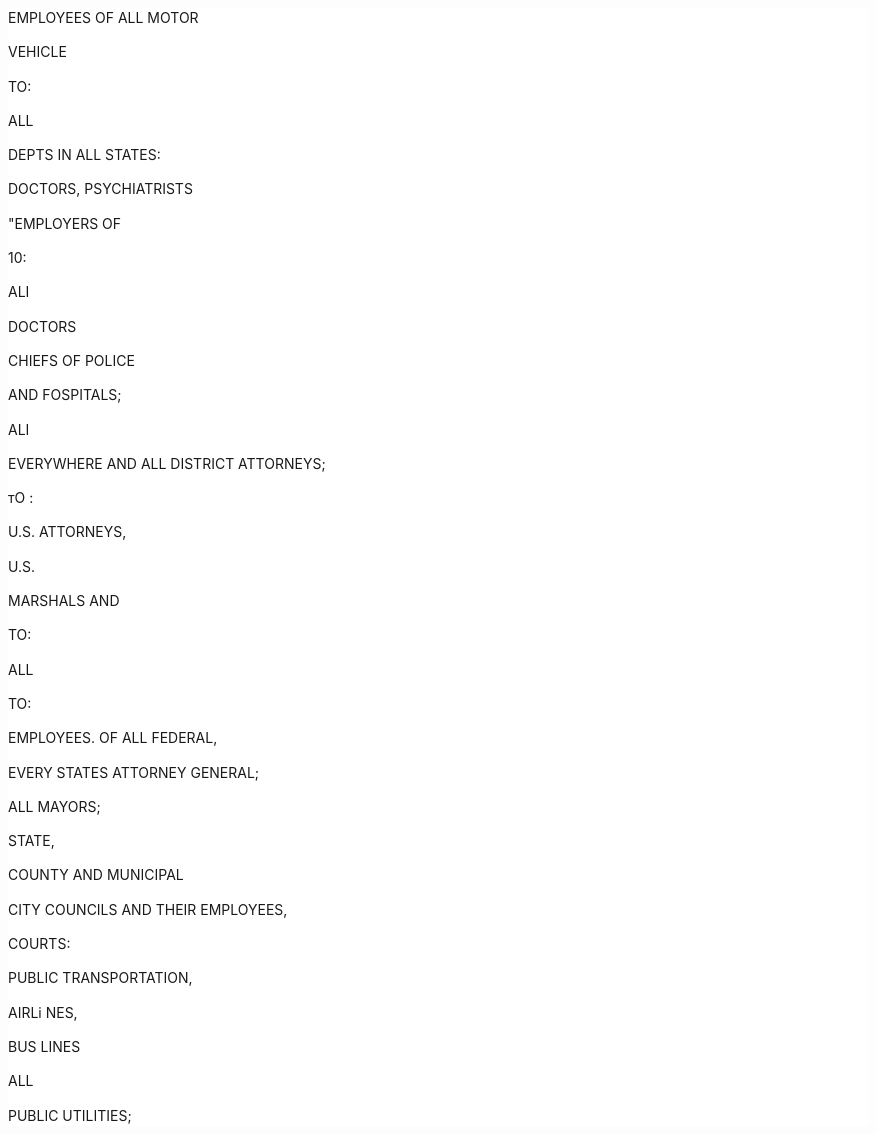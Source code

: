 EMPLOYEES OF ALL MOTOR

VEHICLE

TO:

ALL

DEPTS IN ALL STATES:

DOCTORS, PSYCHIATRISTS

"EMPLOYERS OF

10:

ALI

DOCTORS

CHIEFS OF POLICE

AND FOSPITALS;

ALI

EVERYWHERE AND ALL DISTRICT ATTORNEYS;

тО :

U.S. ATTORNEYS,

U.S.

MARSHALS AND

TO:

ALL

TO:

EMPLOYEES. OF ALL FEDERAL,

EVERY STATES ATTORNEY GENERAL;

ALL MAYORS;

STATE,

COUNTY AND MUNICIPAL

CITY COUNCILS AND THEIR EMPLOYEES,

COURTS:

PUBLIC TRANSPORTATION,

AIRLi NES,

BUS LINES

ALL

PUBLIC UTILITIES;
